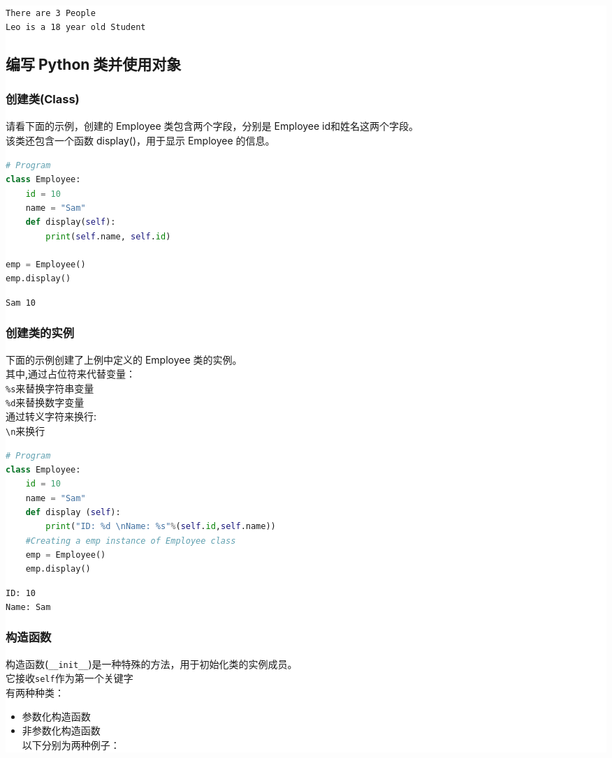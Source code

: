    There are 3 People
    Leo is a 18 year old Student
    

## 编写 Python 类并使用对象

### 创建类(Class)
请看下面的示例，创建的 Employee 类包含两个字段，分别是 Employee id和姓名这两个字段。  
该类还包含一个函数 display()，用于显示 Employee 的信息。


```python
# Program
class Employee:
    id = 10
    name = "Sam"
    def display(self):
        print(self.name, self.id)
        
emp = Employee()
emp.display()
```

    Sam 10
    

### 创建类的实例
下面的示例创建了上例中定义的 Employee 类的实例。  
其中,通过占位符来代替变量：  
`%s`来替换字符串变量  
`%d`来替换数字变量  
通过转义字符来换行:  
`\n`来换行


```python
# Program
class Employee:     
    id = 10    
    name = "Sam"     
    def display (self):     
        print("ID: %d \nName: %s"%(self.id,self.name))     
    #Creating a emp instance of Employee class   
    emp = Employee()     
    emp.display()
```

    ID: 10 
    Name: Sam
    

### 构造函数
构造函数(`__init__`)是一种特殊的方法，用于初始化类的实例成员。  
它接收`self`作为第一个关键字  
有两种种类：
- 参数化构造函数
- 非参数化构造函数  
以下分别为两种例子：

